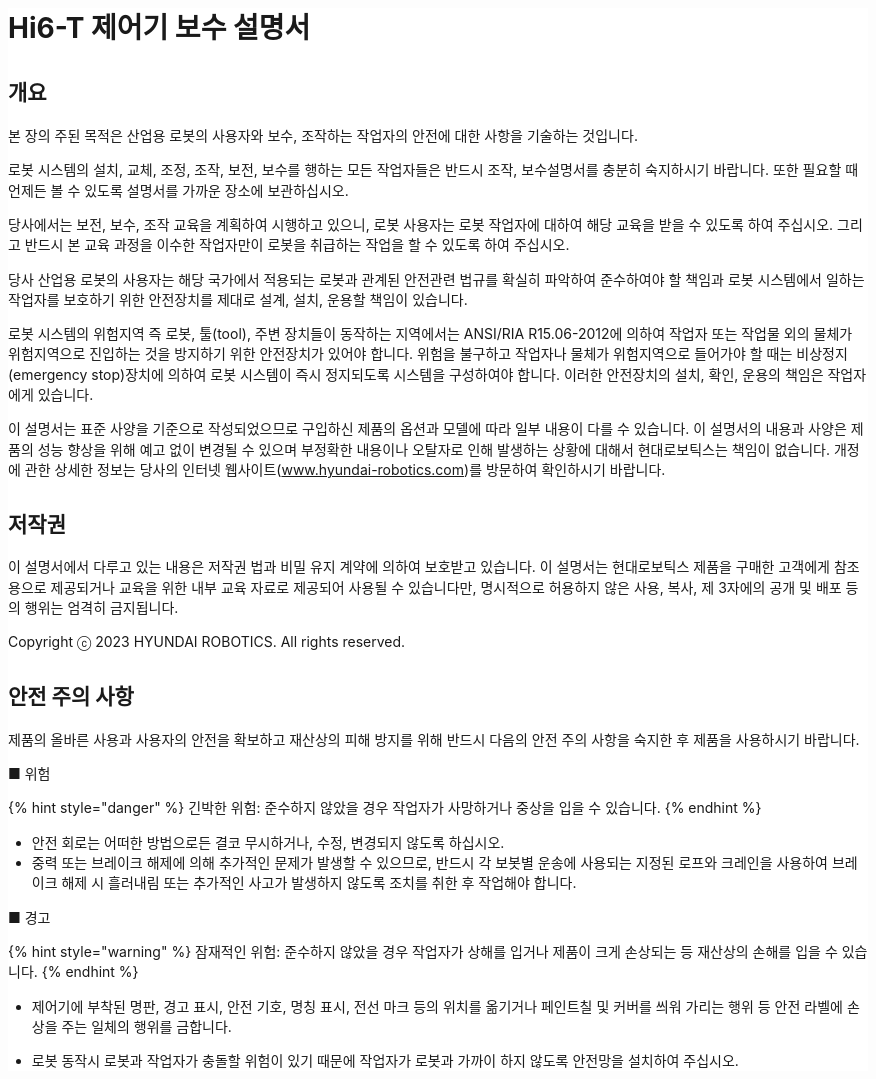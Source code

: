 ﻿# Hi6-T 제어기 보수 설명서

## 개요

본 장의 주된 목적은 산업용 로봇의 사용자와 보수, 조작하는 작업자의 안전에 대한 사항을 기술하는 것입니다.

로봇 시스템의 설치, 교체, 조정, 조작, 보전, 보수를 행하는 모든 작업자들은 반드시 조작, 보수설명서를 충분히 숙지하시기 바랍니다. 또한 필요할 때 언제든 볼 수 있도록 설명서를 가까운 장소에 보관하십시오.

당사에서는 보전, 보수, 조작 교육을 계획하여 시행하고 있으니, 로봇 사용자는 로봇 작업자에 대하여 해당 교육을 받을 수 있도록 하여 주십시오.
그리고 반드시 본 교육 과정을 이수한 작업자만이 로봇을 취급하는 작업을 할 수 있도록 하여 주십시오.

당사 산업용 로봇의 사용자는 해당 국가에서 적용되는 로봇과 관계된 안전관련 법규를 확실히 파악하여 준수하여야 할 책임과 로봇 시스템에서 일하는 작업자를 보호하기 위한 안전장치를 제대로 설계, 설치, 운용할
책임이 있습니다.

로봇 시스템의 위험지역 즉 로봇, 툴(tool), 주변 장치들이 동작하는 지역에서는 ANSI/RIA R15.06-2012에 의하여 작업자 또는 작업물 외의 물체가 위험지역으로 진입하는 것을 방지하기 위한 안전장치가 있어야 합니다.
위험을 불구하고 작업자나 물체가 위험지역으로 들어가야 할 때는 비상정지(emergency stop)장치에 의하여 로봇 시스템이 즉시 정지되도록 시스템을 구성하여야 합니다. 이러한 안전장치의 설치, 확인, 운용의 책임은 작업자에게 있습니다.

이 설명서는 표준 사양을 기준으로 작성되었으므로 구입하신 제품의 옵션과 모델에 따라 일부 내용이 다를 수 있습니다. 이 설명서의 내용과 사양은 제품의 성능 향상을 위해 예고 없이 변경될 수 있으며 부정확한 내용이나 오탈자로 인해 발생하는 상황에 대해서 현대로보틱스는 책임이 없습니다.
개정에 관한 상세한 정보는 당사의 인터넷 웹사이트(www.hyundai-robotics.com)를 방문하여 확인하시기 바랍니다.

## 저작권

이 설명서에서 다루고 있는 내용은 저작권 법과 비밀 유지 계약에 의하여 보호받고 있습니다. 이 설명서는 현대로보틱스 제품을 구매한 고객에게 참조용으로 제공되거나 교육을 위한 내부 교육 자료로 제공되어 사용될 수 있습니다만, 명시적으로 허용하지 않은 사용, 복사, 제 3자에의 공개 및 배포 등의 행위는 엄격히 금지됩니다.

Copyright ⓒ 2023 HYUNDAI ROBOTICS. All rights reserved.

## 안전 주의 사항

제품의 올바른 사용과 사용자의 안전을 확보하고 재산상의 피해 방지를 위해 반드시 다음의 안전 주의 사항을 숙지한 후 제품을 사용하시기 바랍니다.

■ 위험

{% hint style="danger" %}
긴박한 위험: 준수하지 않았을 경우 작업자가 사망하거나 중상을 입을 수 있습니다.
{% endhint %}

* 안전 회로는 어떠한 방법으로든 결코 무시하거나, 수정, 변경되지 않도록 하십시오.
* 중력 또는 브레이크 해제에 의해 추가적인 문제가 발생할 수 있으므로, 반드시 각 보봇별 운송에 사용되는 지정된 로프와 크레인을 사용하여 브레이크 해제 시 흘러내림 또는 추가적인 사고가 발생하지 않도록 조치를 취한 후 작업해야 합니다.

■ 경고

{% hint style="warning" %}
잠재적인 위험: 준수하지 않았을 경우 작업자가 상해를 입거나 제품이 크게 손상되는 등 재산상의 손해를 입을 수 있습니다.
{% endhint %}

* 제어기에 부착된 명판, 경고 표시, 안전 기호, 명칭 표시, 전선 마크 등의 위치를 옮기거나 페인트칠 및 커버를 씌워 가리는 행위 등 안전 라벨에
  손상을 주는 일체의 행위를 금합니다.

* 로봇 동작시 로봇과 작업자가 충돌할 위험이 있기 때문에 작업자가 로봇과 가까이 하지 않도록 안전망을 설치하여 주십시오.
